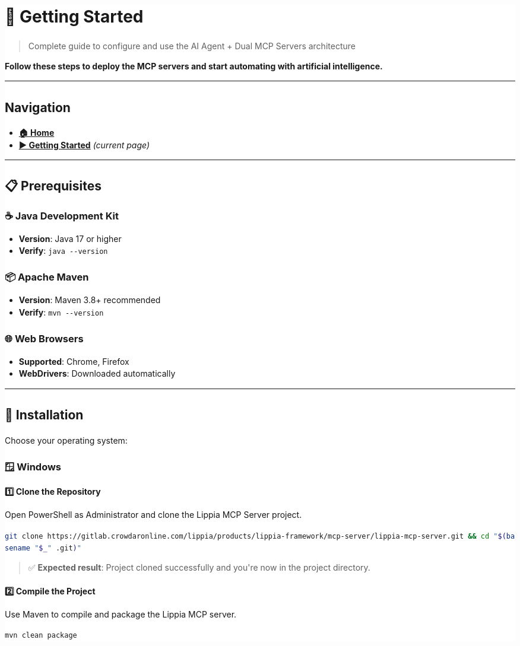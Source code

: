 # 🚀 Getting Started

> Complete guide to configure and use the AI Agent + Dual MCP Servers architecture

**Follow these steps to deploy the MCP servers and start automating with artificial intelligence.**

---

## Navigation

- **[🏠 Home](index.md)**
- **[▶️ Getting Started](getting-started.md)** *(current page)*

---

## 📋 Prerequisites

### ☕ Java Development Kit
- **Version**: Java 17 or higher
- **Verify**: `java --version`

### 📦 Apache Maven
- **Version**: Maven 3.8+ recommended
- **Verify**: `mvn --version`

### 🌐 Web Browsers
- **Supported**: Chrome, Firefox
- **WebDrivers**: Downloaded automatically

---

## 💾 Installation

Choose your operating system:

### 🪟 Windows

#### 1️⃣ Clone the Repository
Open PowerShell as Administrator and clone the Lippia MCP Server project.

```bash
git clone https://gitlab.crowdaronline.com/lippia/products/lippia-framework/mcp-server/lippia-mcp-server.git && cd "$(basename "$_" .git)"
```

> ✅ **Expected result**: Project cloned successfully and you're now in the project directory.

#### 2️⃣ Compile the Project
Use Maven to compile and package the Lippia MCP server.

```bash
mvn clean package
```
